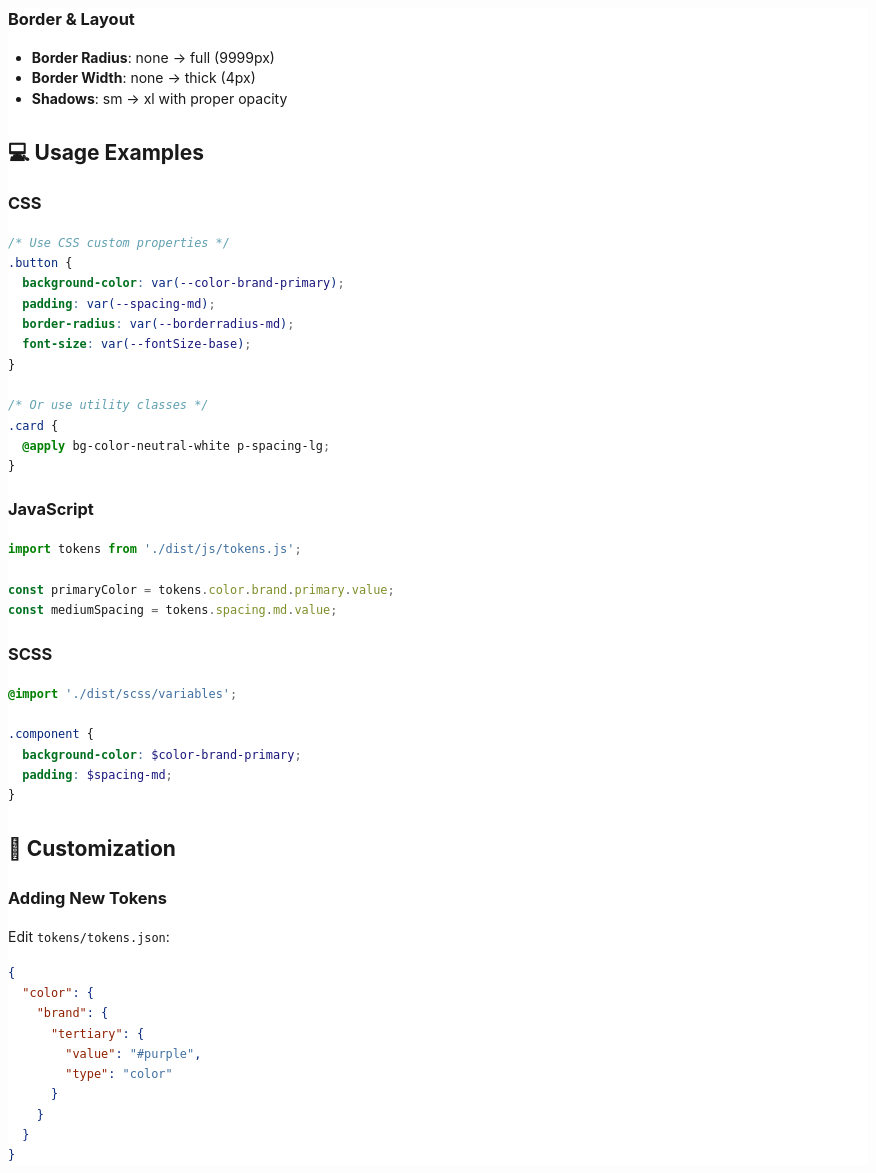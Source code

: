 ### Border & Layout
- **Border Radius**: none → full (9999px)
- **Border Width**: none → thick (4px)
- **Shadows**: sm → xl with proper opacity

## 💻 Usage Examples

### CSS
```css
/* Use CSS custom properties */
.button {
  background-color: var(--color-brand-primary);
  padding: var(--spacing-md);
  border-radius: var(--borderradius-md);
  font-size: var(--fontSize-base);
}

/* Or use utility classes */
.card {
  @apply bg-color-neutral-white p-spacing-lg;
}
```

### JavaScript
```javascript
import tokens from './dist/js/tokens.js';

const primaryColor = tokens.color.brand.primary.value;
const mediumSpacing = tokens.spacing.md.value;
```

### SCSS
```scss
@import './dist/scss/variables';

.component {
  background-color: $color-brand-primary;
  padding: $spacing-md;
}
```

## 🔧 Customization

### Adding New Tokens
Edit `tokens/tokens.json`:

```json
{
  "color": {
    "brand": {
      "tertiary": {
        "value": "#purple",
        "type": "color"
      }
    }
  }
}
```
